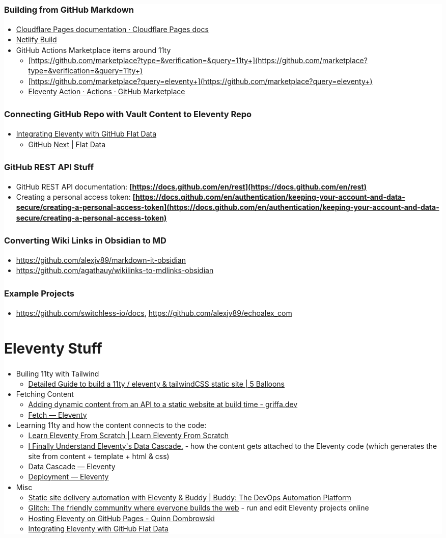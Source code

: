 ### Building from GitHub Markdown

- [Cloudflare Pages documentation · Cloudflare Pages docs](https://developers.cloudflare.com/pages/)
- [Netlify Build](https://www.netlify.com/products/build/)
- GitHub Actions Marketplace items around 11ty
    - [https://github.com/marketplace?type=&verification=&query=11ty+](https://github.com/marketplace?type=&verification=&query=11ty+)
    - [https://github.com/marketplace?query=eleventy+](https://github.com/marketplace?query=eleventy+)
    - [Eleventy Action · Actions · GitHub Marketplace](https://github.com/marketplace/actions/eleventy-action)

### Connecting GitHub Repo with Vault Content to Eleventy Repo

- [Integrating Eleventy with GitHub Flat Data](https://www.raymondcamden.com/2021/07/14/integrating-eleventy-with-github-flat-data)
    - [GitHub Next | Flat Data](https://githubnext.com/projects/flat-data)

### GitHub REST API Stuff

- GitHub REST API documentation: **[https://docs.github.com/en/rest](https://docs.github.com/en/rest)**
- Creating a personal access token: **[https://docs.github.com/en/authentication/keeping-your-account-and-data-secure/creating-a-personal-access-token](https://docs.github.com/en/authentication/keeping-your-account-and-data-secure/creating-a-personal-access-token)**

### Converting Wiki Links in Obsidian to MD

- https://github.com/alexjv89/markdown-it-obsidian
- https://github.com/agathauy/wikilinks-to-mdlinks-obsidian

### Example Projects

- https://github.com/switchless-io/docs, https://github.com/alexjv89/echoalex_com

# Eleventy Stuff

- Builing 11ty with Tailwind
    - [Detailed Guide to build a 11ty / eleventy & tailwindCSS static site | 5 Balloons](https://5balloons.info/guide-tailwindcss-eleventy-static-site/)
- Fetching Content
    - [Adding dynamic content from an API to a static website at build time - griffa.dev](https://griffa.dev/posts/adding-dynamic-content-from-an-api-to-a-static-website-at-build-time/)
    - [Fetch — Eleventy](https://www.11ty.dev/docs/plugins/fetch/)
- Learning 11ty and how the content connects to the code:
    - [Learn Eleventy From Scratch | Learn Eleventy From Scratch](https://learneleventyfromscratch.com/)
    - [I Finally Understand Eleventy's Data Cascade.](https://benmyers.dev/blog/eleventy-data-cascade/#step-7-computed-data) - how the content gets attached to the Eleventy code (which generates the site from content + template + html & css)
    - [Data Cascade — Eleventy](https://www.11ty.dev/docs/data-cascade/)
    - [Deployment — Eleventy](https://www.11ty.dev/docs/deployment/)
- Misc
    - [Static site delivery automation with Eleventy & Buddy | Buddy: The DevOps Automation Platform](https://buddy.works/guides/buddy-eleventy)
    - [Glitch: The friendly community where everyone builds the web](https://glitch.com/) - run and edit Eleventy projects online
    - [Hosting Eleventy on GitHub Pages - Quinn Dombrowski](https://quinndombrowski.com/blog/2022/05/07/hosting-eleventy-on-github-pages/)
    - [Integrating Eleventy with GitHub Flat Data](https://www.raymondcamden.com/2021/07/14/integrating-eleventy-with-github-flat-data)

